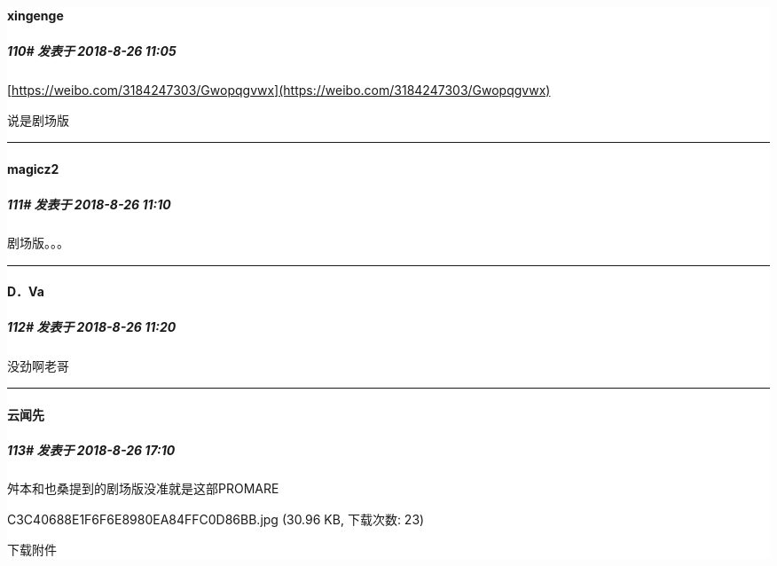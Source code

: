 ####  xingenge  
##### 110#       发表于 2018-8-26 11:05



[https://weibo.com/3184247303/Gwopqgvwx](https://weibo.com/3184247303/Gwopqgvwx)

说是剧场版







*****

####  magicz2  
##### 111#       发表于 2018-8-26 11:10




剧场版。。。







*****

####  D．Va  
##### 112#       发表于 2018-8-26 11:20




没劲啊老哥







*****

####  云闻先  
##### 113#       发表于 2018-8-26 17:10




舛本和也桑提到的剧场版没准就是这部PROMARE






C3C40688E1F6F6E8980EA84FFC0D86BB.jpg
(30.96 KB, 下载次数: 23)




下载附件

